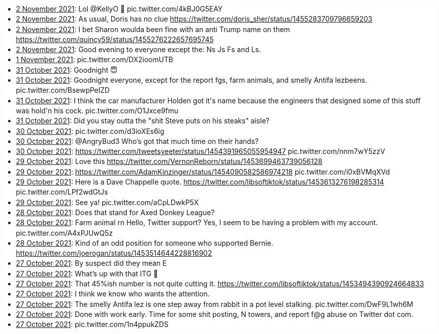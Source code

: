 * [ 2 November 2021](https://web.archive.org/web/20211102023018/https://twitter.com/AntifaHole27/status/1455361546973032455): Lol  @KellyO    🤡 pic.twitter.com/4kBJ0G5EAY 
* [ 2 November 2021](https://web.archive.org/web/20211102021832/https://twitter.com/AntifaHole27/status/1455358602470907909): As usual, Doris has no clue https://twitter.com/doris_sher/status/1455283709796659203 
* [ 2 November 2021](https://web.archive.org/web/20211102021533/https://twitter.com/AntifaHole27/status/1455357767993147394): I bet Sharon woulda been fine with an anti Trump name on them https://twitter.com/quincy59/status/1455276222657695745 
* [ 2 November 2021](https://web.archive.org/web/20211102013613/https://twitter.com/AntifaHole27/status/1455347947546284035): Good evening to everyone except the: Ns Js Fs and Ls. 
* [ 1 November 2021](https://web.archive.org/web/20211101214755/https://twitter.com/AntifaHole27/status/1455286035114598410): pic.twitter.com/DX2ioomUTB 
* [31 October 2021](https://web.archive.org/web/20211031072514/https://twitter.com/AntifaHole27/status/1454711013962571779): Goodnight 😇 
* [31 October 2021](https://web.archive.org/web/20211031071758/https://twitter.com/AntifaHole27/status/1454709173418070019): Goodnight everyone, except for the report fgs, farm animals, and smelly Antifa lezbeens. pic.twitter.com/BsewpPeIZD 
* [31 October 2021](https://web.archive.org/web/20211031034235/https://twitter.com/AntifaHole27/status/1454654968317812738): I think the car manufacturer Holden got it's name because the engineers that designed some of this stuff was hold'n his cock. pic.twitter.com/O1Jxce9fmu 
* [31 October 2021](https://web.archive.org/web/20211031023110/https://twitter.com/AntifaHole27/status/1454637002243117056): Did you stay outta the "shit Steve puts on his steaks" aisle? 
* [30 October 2021](https://web.archive.org/web/20211030235618/https://twitter.com/AntifaHole27/status/1454598020704657409): pic.twitter.com/d3ioXEs6ig 
* [30 October 2021](https://web.archive.org/web/20211030204933/https://twitter.com/AntifaHole27/status/1454551068613005332): @AngryBud3 Who’s got that much time on their hands? 
* [30 October 2021](https://web.archive.org/web/20211030204310/https://twitter.com/AntifaHole27/status/1454549429537628160): https://twitter.com/tweetsyeeter/status/1454391965055954947  pic.twitter.com/nnm7wY5zzV 
* [29 October 2021](https://web.archive.org/web/20211029170642/https://twitter.com/AntifaHole27/status/1454122802643079169): Love this https://twitter.com/VernonReborn/status/1453699463739056128 
* [29 October 2021](https://web.archive.org/web/20211029164550/https://twitter.com/AntifaHole27/status/1454118130771443718): https://twitter.com/AdamKinzinger/status/1454090582586974218  pic.twitter.com/i0xBVMqXVd 
* [29 October 2021](https://web.archive.org/web/20211029035956/https://twitter.com/AntifaHole27/status/1453934578700374020): Here is a Dave Chappelle quote.  https://twitter.com/libsoftiktok/status/1453613276198285314  pic.twitter.com/LPf2wdGtJs 
* [29 October 2021](https://web.archive.org/web/20211029032451/https://twitter.com/AntifaHole27/status/1453925725413810176): See ya! pic.twitter.com/aCpLDwkP5X 
* [28 October 2021](https://web.archive.org/web/20211028215039/https://twitter.com/AntifaHole27/status/1453841613827059714): Does that stand for Axed Donkey League? 
* [28 October 2021](https://web.archive.org/web/20211028154854/https://twitter.com/AntifaHole27/status/1453750330102059014): Farm animal rn  Hello, Twitter support? Yes, I seem to be having a problem with my account. pic.twitter.com/A4xPJUwQ5z 
* [28 October 2021](https://web.archive.org/web/20211028001520/https://twitter.com/AntifaHole27/status/1453515615487070212): Kind of an odd position for someone who supported Bernie. https://twitter.com/joerogan/status/1453514644228816902 
* [27 October 2021](https://web.archive.org/web/20211027235258/https://twitter.com/AntifaHole27/status/1453510034705555460): By suspect did they mean E 
* [27 October 2021](https://web.archive.org/web/20211027234830/https://twitter.com/AntifaHole27/status/1453508905435377665): What’s up with that ITG 🤔 
* [27 October 2021](https://web.archive.org/web/20211027234113/https://twitter.com/AntifaHole27/status/1453507064676892683): That 45%ish number is not quite cutting it. https://twitter.com/libsoftiktok/status/1453494390924664833 
* [27 October 2021](https://web.archive.org/web/20211027230907/https://twitter.com/AntifaHole27/status/1453498979409440771): I think we know who wants the attention. 
* [27 October 2021](https://web.archive.org/web/20211027230720/https://twitter.com/AntifaHole27/status/1453498504752607237): The smelly Antifa lez is one step away from rabbit in a pot level stalking. pic.twitter.com/DwF9L1wh6M 
* [27 October 2021](https://web.archive.org/web/20211027230141/https://twitter.com/AntifaHole27/status/1453497104559755271): Done with work early. Time for some shit posting, N towers, and report f@g abuse on Twitter dot com. 
* [27 October 2021](https://web.archive.org/web/20211027202357/https://twitter.com/AntifaHole27/status/1453452535419768836): pic.twitter.com/1n4ppukZDS 